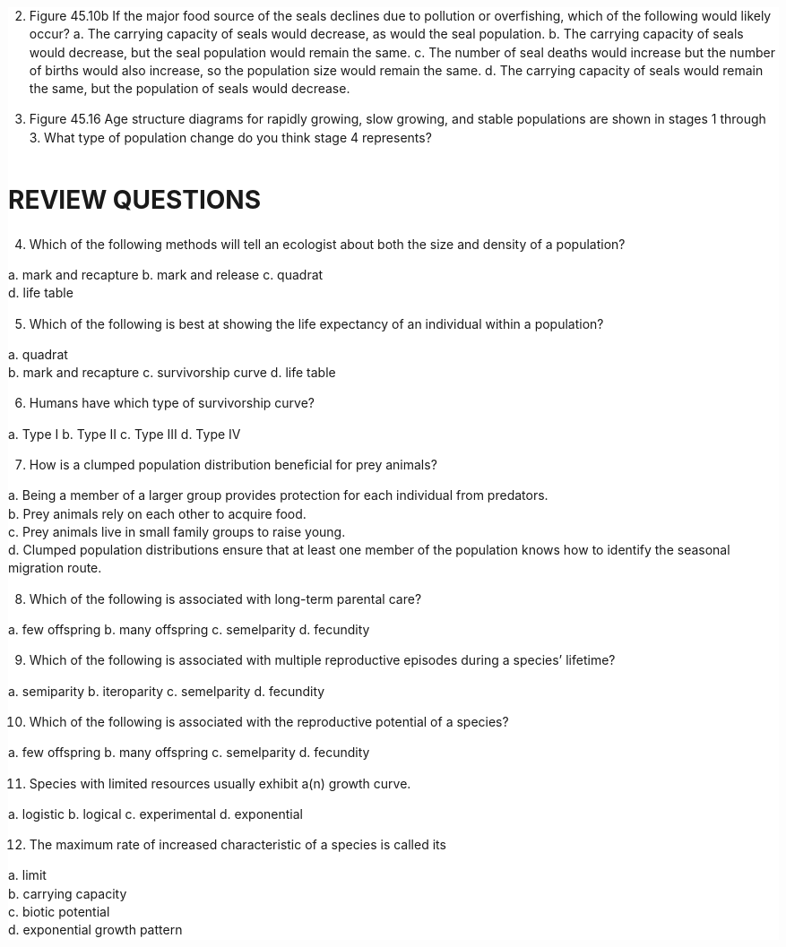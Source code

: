 2. Figure 45.10b If the major food source of the seals declines due to pollution or overfishing, which of the following would likely occur? a. The carrying capacity of seals would decrease, as would the seal population. b. The carrying capacity of seals would decrease, but the seal population would remain the same. c. The number of seal deaths would increase but the number of births would also increase, so the population size would remain the same. d. The carrying capacity of seals would remain the same, but the population of seals would decrease.

3. Figure 45.16 Age structure diagrams for rapidly growing, slow growing, and stable populations are shown in stages 1 through 3. What type of population change do you think stage 4 represents?

# REVIEW QUESTIONS

4. Which of the following methods will tell an ecologist about both the size and density of a population?

a. mark and recapture b. mark and release c. quadrat   
d. life table

5. Which of the following is best at showing the life expectancy of an individual within a population?

a. quadrat   
b. mark and recapture c. survivorship curve d. life table

6. Humans have which type of survivorship curve?

a. Type I b. Type II c. Type III d. Type IV

7. How is a clumped population distribution beneficial for prey animals?

a. Being a member of a larger group provides protection for each individual from predators.   
b. Prey animals rely on each other to acquire food.   
c. Prey animals live in small family groups to raise young.   
d. Clumped population distributions ensure that at least one member of the population knows how to identify the seasonal migration route.

8. Which of the following is associated with long-term parental care?

a. few offspring b. many offspring c. semelparity d. fecundity

9. Which of the following is associated with multiple reproductive episodes during a species’ lifetime?

a. semiparity b. iteroparity c. semelparity d. fecundity

10. Which of the following is associated with the reproductive potential of a species?

a. few offspring b. many offspring c. semelparity d. fecundity

11. Species with limited resources usually exhibit a(n) growth curve.

a. logistic b. logical c. experimental d. exponential

12. The maximum rate of increased characteristic of a species is called its

a. limit   
b. carrying capacity   
c. biotic potential   
d. exponential growth pattern
